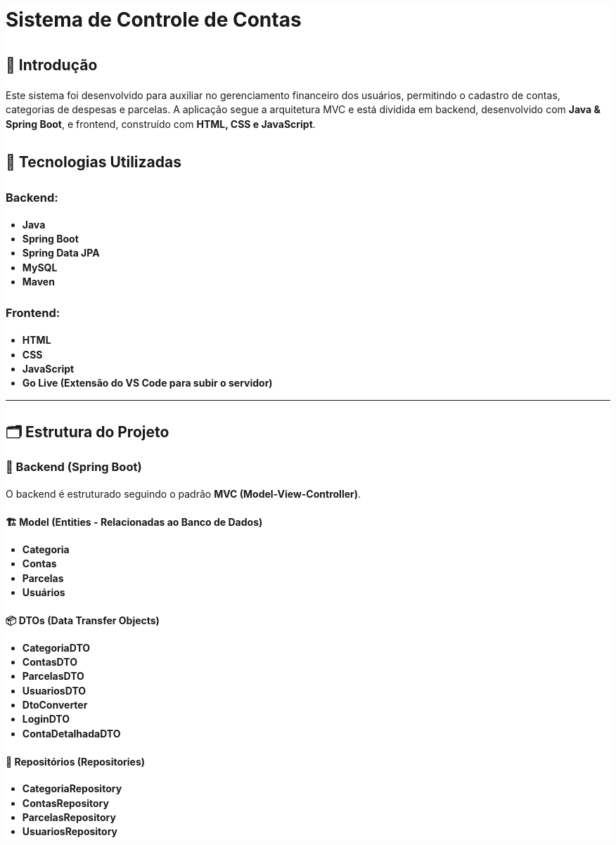 # Sistema de Controle de Contas

## 📌 Introdução
Este sistema foi desenvolvido para auxiliar no gerenciamento financeiro dos usuários, permitindo o cadastro de contas, categorias de despesas e parcelas. A aplicação segue a arquitetura MVC e está dividida em backend, desenvolvido com **Java & Spring Boot**, e frontend, construído com **HTML, CSS e JavaScript**.

## 🚀 Tecnologias Utilizadas

### Backend:
- **Java**
- **Spring Boot**
- **Spring Data JPA**
- **MySQL**
- **Maven**

### Frontend:
- **HTML**
- **CSS**
- **JavaScript**
- **Go Live (Extensão do VS Code para subir o servidor)**

---

## 🗂️ Estrutura do Projeto

### 📌 Backend (Spring Boot)
O backend é estruturado seguindo o padrão **MVC (Model-View-Controller)**.

#### 🏗️ Model (Entities - Relacionadas ao Banco de Dados)
- **Categoria**
- **Contas**
- **Parcelas**
- **Usuários**

#### 📦 DTOs (Data Transfer Objects)
- **CategoriaDTO**
- **ContasDTO**
- **ParcelasDTO**
- **UsuariosDTO**
- **DtoConverter**
- **LoginDTO**
- **ContaDetalhadaDTO**

#### 📂 Repositórios (Repositories)
- **CategoriaRepository**
- **ContasRepository**
- **ParcelasRepository**
- **UsuariosRepository**
